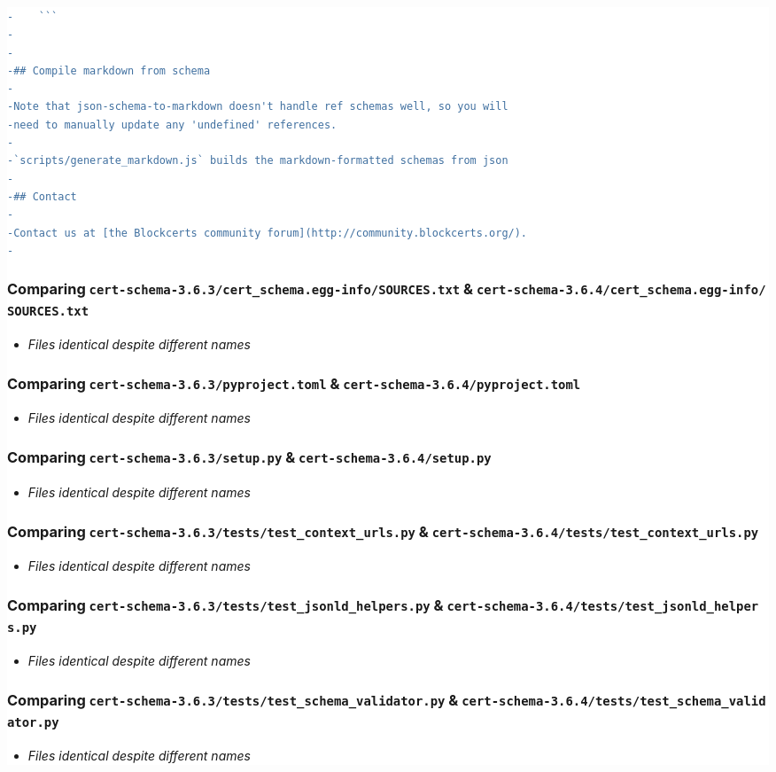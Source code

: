 ```diff
-    ```
-
-
-## Compile markdown from schema
-
-Note that json-schema-to-markdown doesn't handle ref schemas well, so you will 
-need to manually update any 'undefined' references.
-
-`scripts/generate_markdown.js` builds the markdown-formatted schemas from json
-
-## Contact
-
-Contact us at [the Blockcerts community forum](http://community.blockcerts.org/).
-
```

### Comparing `cert-schema-3.6.3/cert_schema.egg-info/SOURCES.txt` & `cert-schema-3.6.4/cert_schema.egg-info/SOURCES.txt`

 * *Files identical despite different names*

### Comparing `cert-schema-3.6.3/pyproject.toml` & `cert-schema-3.6.4/pyproject.toml`

 * *Files identical despite different names*

### Comparing `cert-schema-3.6.3/setup.py` & `cert-schema-3.6.4/setup.py`

 * *Files identical despite different names*

### Comparing `cert-schema-3.6.3/tests/test_context_urls.py` & `cert-schema-3.6.4/tests/test_context_urls.py`

 * *Files identical despite different names*

### Comparing `cert-schema-3.6.3/tests/test_jsonld_helpers.py` & `cert-schema-3.6.4/tests/test_jsonld_helpers.py`

 * *Files identical despite different names*

### Comparing `cert-schema-3.6.3/tests/test_schema_validator.py` & `cert-schema-3.6.4/tests/test_schema_validator.py`

 * *Files identical despite different names*


